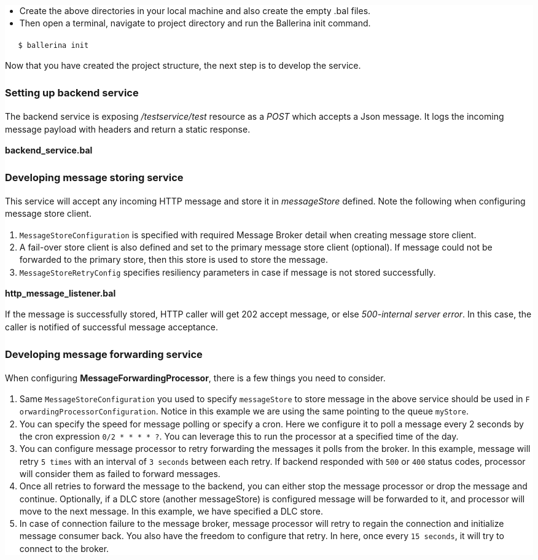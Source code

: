 - Create the above directories in your local machine and also create the empty .bal files.
- Then open a terminal, navigate to project directory and run the Ballerina init command.

```bash
   $ ballerina init
```

Now that you have created the project structure, the next step is to develop the service.

### Setting up backend service

The backend service is exposing */testservice/test* resource as a *POST* which accepts a Json message. It logs the incoming
message payload with headers and return a static response.

**backend_service.bal**



### Developing message storing service

This service will accept any incoming HTTP message and store it in *messageStore* defined. Note the following when configuring
message store client.

1. `MessageStoreConfiguration` is specified with required Message Broker detail when creating message store client.
2. A fail-over store client is also defined and set to the primary message store client (optional). If message could not be forwarded
   to the primary store, then this store is used to store the message.
3. `MessageStoreRetryConfig` specifies resiliency parameters in case if message is not stored successfully.

**http_message_listener.bal**



If the message is successfully stored, HTTP caller will get 202 accept message, or else *500-internal server error*. In this case,
the caller is notified of successful message acceptance.

### Developing message forwarding service

When configuring **MessageForwardingProcessor**, there is a few things you need to consider.

1. Same `MessageStoreConfiguration` you used to specify `messageStore` to store message in the above service should be
   used in `ForwardingProcessorConfiguration`. Notice in this example we are using the same pointing to the queue `myStore`.
2. You can specify the speed for message polling or specify a cron. Here we configure it to poll a message
   every 2 seconds by the cron expression `0/2 * * * * ?`. You can leverage this to run the processor at a specified time
   of the day.
3. You can configure message processor to retry forwarding the messages it polls from the broker. In this example, message will
   retry `5 times` with an interval of `3 seconds` between each retry. If backend responded with `500` or `400` status codes,
   processor will consider them as failed to forward messages.
4. Once all retries to forward the message to the backend, you can either stop the message processor or drop the message and
   continue. Optionally, if a DLC store (another messageStore) is configured message will be forwarded to it, and processor
   will move to the next message. In this example, we have specified a DLC store.
5. In case of connection failure to the message broker, message processor will retry to regain the connection and initialize
   message consumer back. You also have the freedom to configure that retry. In here, once every `15 seconds`, it will try
   to connect to the broker.